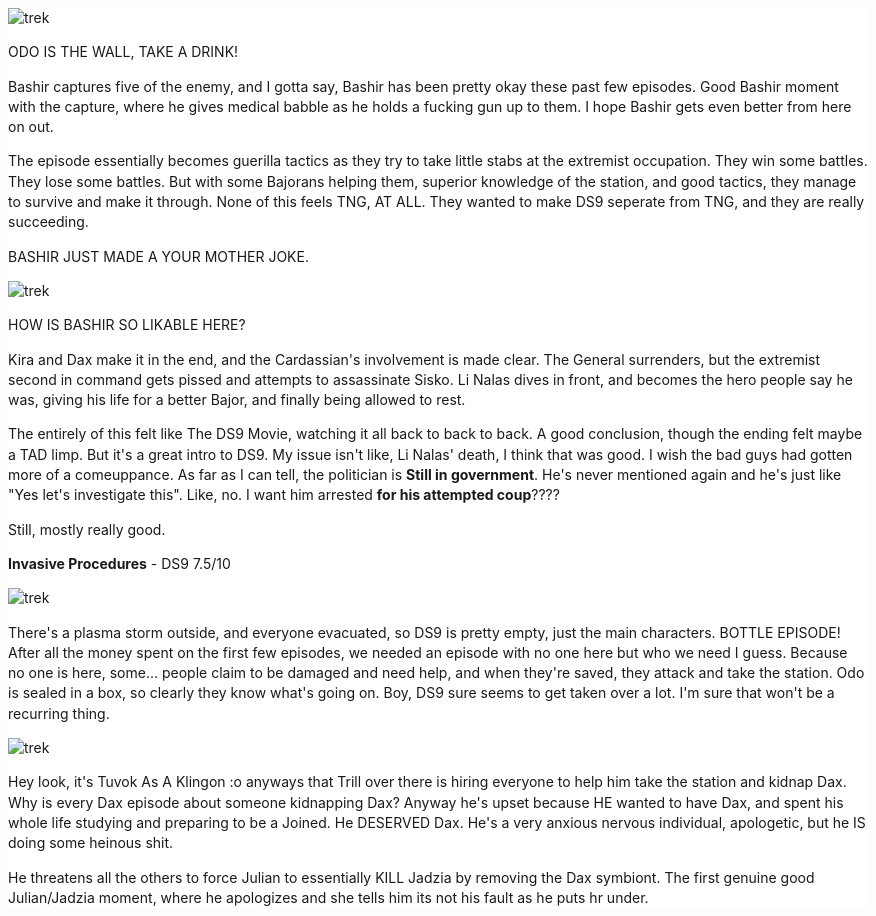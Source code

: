 <img src="https://imgur.com/q8OHxgw.png" alt="trek">

ODO IS THE WALL, TAKE A DRINK!

Bashir captures five of the enemy, and I gotta say, Bashir has been pretty okay these past few episodes. Good Bashir moment with the capture, where he gives medical babble as he holds a fucking gun up to them. I hope Bashir gets even better from here on out.

The episode essentially becomes guerilla tactics as they try to take little stabs at the extremist occupation. They win some battles. They lose some battles. But with some Bajorans helping them, superior knowledge of the station, and good tactics, they manage to survive and make it through. None of this feels TNG, AT ALL. They wanted to make DS9 seperate from TNG, and they are really succeeding. 

BASHIR JUST MADE A YOUR MOTHER JOKE.

<img src="https://imgur.com/3XDGFU1.png" alt="trek">

HOW IS BASHIR SO LIKABLE HERE?

Kira and Dax make it in the end, and the Cardassian's involvement is made clear. The General surrenders, but the extremist second in command gets pissed and attempts to assassinate Sisko. Li Nalas dives in front, and becomes the hero people say he was, giving his life for a better Bajor, and finally being allowed to rest.

The entirely of this felt like The DS9 Movie, watching it all back to back to back. A good conclusion, though the ending felt maybe a TAD limp. But it's a great intro to DS9. My issue isn't like, Li Nalas' death, I think that was good. I wish the bad guys had gotten more of a comeuppance. As far as I can tell, the politician is **Still in government**. He's never mentioned again and he's just like "Yes let's investigate this". Like, no. I want him arrested **for his attempted coup**????

Still, mostly really good.


**Invasive Procedures** - DS9
7.5/10

<img src="https://imgur.com/P3LEADF.png" alt="trek">

There's a plasma storm outside, and everyone evacuated, so DS9 is pretty empty, just the main characters. BOTTLE EPISODE! After all the money spent on the first few episodes, we needed an episode with no one here but who we need I guess. Because no one is here, some... people claim to be damaged and need help, and when they're saved, they attack and take the station. Odo is sealed in a box, so clearly they know what's going on. Boy, DS9 sure seems to get taken over a lot. I'm sure that won't be a recurring thing.

<img src="https://imgur.com/ZMz8S7n.png" alt="trek">

Hey look, it's Tuvok As A Klingon :o anyways that Trill over there is hiring everyone to help him take the station and kidnap Dax. Why is every Dax episode about someone kidnapping Dax? Anyway he's upset because HE wanted to have Dax, and spent his whole life studying and preparing to be a Joined. He DESERVED Dax. He's a very anxious nervous individual, apologetic, but he IS doing some heinous shit.

He threatens all the others to force Julian to essentially KILL Jadzia by removing the Dax symbiont. The first genuine good Julian/Jadzia moment, where he apologizes and she tells him its not his fault as he puts hr under.
